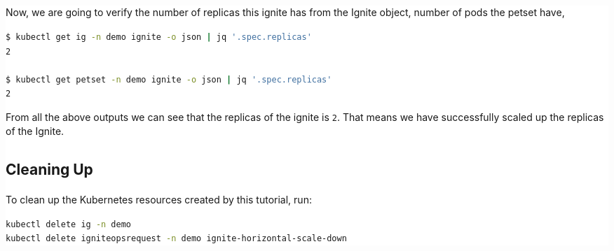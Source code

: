 Now, we are going to verify the number of replicas this ignite has from the Ignite object, number of pods the petset have,

```bash
$ kubectl get ig -n demo ignite -o json | jq '.spec.replicas'
2

$ kubectl get petset -n demo ignite -o json | jq '.spec.replicas'
2
```
From all the above outputs we can see that the replicas of the ignite is `2`. That means we have successfully scaled up the replicas of the Ignite.

## Cleaning Up

To clean up the Kubernetes resources created by this tutorial, run:

```bash
kubectl delete ig -n demo
kubectl delete igniteopsrequest -n demo ignite-horizontal-scale-down
```